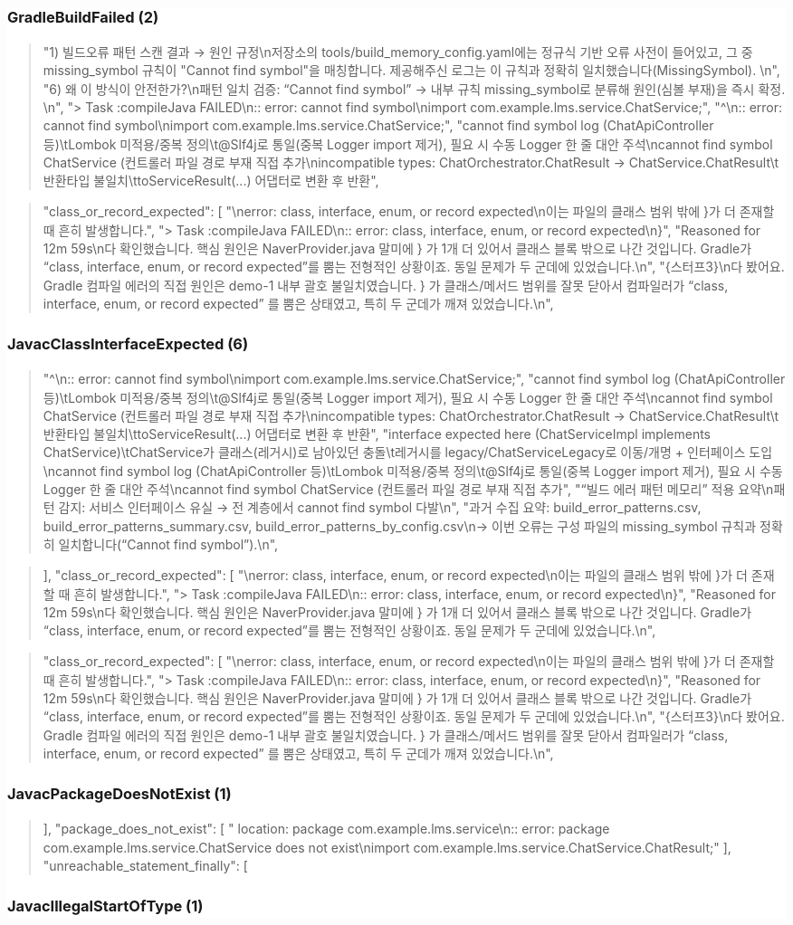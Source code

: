 ### GradleBuildFailed (2)

> "1) 빌드오류 패턴 스캔 결과 → 원인 규정\n저장소의 tools/build_memory_config.yaml에는 정규식 기반 오류 사전이 들어있고, 그 중 missing_symbol 규칙이 \"Cannot find symbol\"을 매칭합니다. 제공해주신 로그는 이 규칙과 정확히 일치했습니다(MissingSymbol). \n", "6) 왜 이 방식이 안전한가?\n패턴 일치 검증: “Cannot find symbol” → 내부 규칙 missing_symbol로 분류해 원인(심볼 부재)을 즉시 확정. \n", "> Task :compileJava FAILED\n<path>:<n>: error: cannot find symbol\nimport com.example.lms.service.ChatService;", "^\n<path>:<n>: error: cannot find symbol\nimport com.example.lms.service.ChatService;", "cannot find symbol log (ChatApiController 등)\tLombok 미적용/중복 정의\t@Slf4j로 통일(중복 Logger import 제거), 필요 시 수동 Logger 한 줄 대안 주석\ncannot find symbol ChatService (컨트롤러<path> 파일 경로 부재<path> 직접 추가\nincompatible types: ChatOrchestrator.ChatResult -> ChatService.ChatResult\t반환타입 불일치\ttoServiceResult(...) 어댑터로 변환 후 반환",

> "class_or_record_expected": [ "\nerror: class, interface, enum, or record expected\n이는 파일의 클래스 범위 밖에 }가 더 존재할 때 흔히 발생합니다.", "> Task :compileJava FAILED\n<path>:<n>: error: class, interface, enum, or record expected\n}", "Reasoned for 12m 59s\n다 확인했습니다. 핵심 원인은 NaverProvider.java 말미에 } 가 1개 더 있어서 클래스 블록 밖으로 나간 것입니다. Gradle가 “class, interface, enum, or record expected”를 뿜는 전형적인 상황이죠. 동일 문제가 두 군데에 있었습니다.\n", "{스터프3}\n다 봤어요. Gradle 컴파일 에러의 직접 원인은 demo-1<path> 내부 괄호 불일치였습니다. } 가 클래스/메서드 범위를 잘못 닫아서 컴파일러가 “class, interface, enum, or record expected” 를 뿜은 상태였고, 특히 두 군데가 깨져 있었습니다.\n",

### JavacClassInterfaceExpected (6)

> "^\n<path>:<n>: error: cannot find symbol\nimport com.example.lms.service.ChatService;", "cannot find symbol log (ChatApiController 등)\tLombok 미적용/중복 정의\t@Slf4j로 통일(중복 Logger import 제거), 필요 시 수동 Logger 한 줄 대안 주석\ncannot find symbol ChatService (컨트롤러<path> 파일 경로 부재<path> 직접 추가\nincompatible types: ChatOrchestrator.ChatResult -> ChatService.ChatResult\t반환타입 불일치\ttoServiceResult(...) 어댑터로 변환 후 반환", "interface expected here (ChatServiceImpl implements ChatService)\tChatService가 클래스(레거시)로 남아있던 충돌\t레거시를 legacy/ChatServiceLegacy로 이동/개명 + 인터페이스 도입\ncannot find symbol log (ChatApiController 등)\tLombok 미적용/중복 정의\t@Slf4j로 통일(중복 Logger import 제거), 필요 시 수동 Logger 한 줄 대안 주석\ncannot find symbol ChatService (컨트롤러<path> 파일 경로 부재<path> 직접 추가", "“빌드 에러 패턴 메모리” 적용 요약\n패턴 감지: 서비스 인터페이스 유실 → 전 계층에서 cannot find symbol 다발\n", "과거 수집 요약: build_error_patterns.csv, build_error_patterns_summary.csv, build_error_patterns_by_config.csv\n→ 이번 오류는 구성 파일의 missing_symbol 규칙과 정확히 일치합니다(“Cannot find symbol”).\n",

> ], "class_or_record_expected": [ "\nerror: class, interface, enum, or record expected\n이는 파일의 클래스 범위 밖에 }가 더 존재할 때 흔히 발생합니다.", "> Task :compileJava FAILED\n<path>:<n>: error: class, interface, enum, or record expected\n}", "Reasoned for 12m 59s\n다 확인했습니다. 핵심 원인은 NaverProvider.java 말미에 } 가 1개 더 있어서 클래스 블록 밖으로 나간 것입니다. Gradle가 “class, interface, enum, or record expected”를 뿜는 전형적인 상황이죠. 동일 문제가 두 군데에 있었습니다.\n",

> "class_or_record_expected": [ "\nerror: class, interface, enum, or record expected\n이는 파일의 클래스 범위 밖에 }가 더 존재할 때 흔히 발생합니다.", "> Task :compileJava FAILED\n<path>:<n>: error: class, interface, enum, or record expected\n}", "Reasoned for 12m 59s\n다 확인했습니다. 핵심 원인은 NaverProvider.java 말미에 } 가 1개 더 있어서 클래스 블록 밖으로 나간 것입니다. Gradle가 “class, interface, enum, or record expected”를 뿜는 전형적인 상황이죠. 동일 문제가 두 군데에 있었습니다.\n", "{스터프3}\n다 봤어요. Gradle 컴파일 에러의 직접 원인은 demo-1<path> 내부 괄호 불일치였습니다. } 가 클래스/메서드 범위를 잘못 닫아서 컴파일러가 “class, interface, enum, or record expected” 를 뿜은 상태였고, 특히 두 군데가 깨져 있었습니다.\n",

### JavacPackageDoesNotExist (1)

> ], "package_does_not_exist": [ " location: package com.example.lms.service\n<path>:<n>: error: package com.example.lms.service.ChatService does not exist\nimport com.example.lms.service.ChatService.ChatResult;" ], "unreachable_statement_finally": [

### JavacIllegalStartOfType (1)
